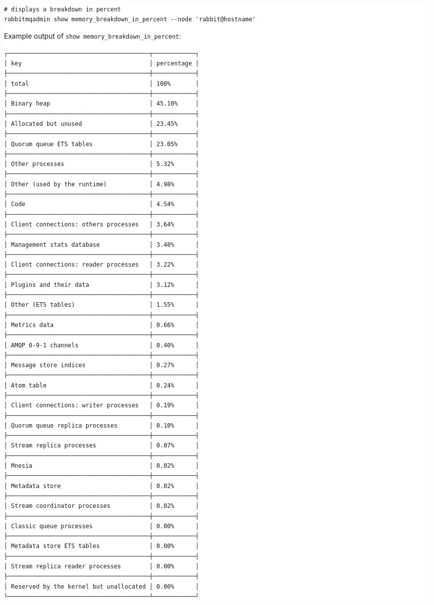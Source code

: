 ```shell
# displays a breakdown in percent
rabbitmqadmin show memory_breakdown_in_percent --node 'rabbit@hostname'
```

Example output of `show memory_breakdown_in_percent`:

```
┌────────────────────────────────────────┬────────────┐
│ key                                    │ percentage │
├────────────────────────────────────────┼────────────┤
│ total                                  │ 100%       │
├────────────────────────────────────────┼────────────┤
│ Binary heap                            │ 45.10%     │
├────────────────────────────────────────┼────────────┤
│ Allocated but unused                   │ 23.45%     │
├────────────────────────────────────────┼────────────┤
│ Quorum queue ETS tables                │ 23.05%     │
├────────────────────────────────────────┼────────────┤
│ Other processes                        │ 5.32%      │
├────────────────────────────────────────┼────────────┤
│ Other (used by the runtime)            │ 4.98%      │
├────────────────────────────────────────┼────────────┤
│ Code                                   │ 4.54%      │
├────────────────────────────────────────┼────────────┤
│ Client connections: others processes   │ 3.64%      │
├────────────────────────────────────────┼────────────┤
│ Management stats database              │ 3.48%      │
├────────────────────────────────────────┼────────────┤
│ Client connections: reader processes   │ 3.22%      │
├────────────────────────────────────────┼────────────┤
│ Plugins and their data                 │ 3.12%      │
├────────────────────────────────────────┼────────────┤
│ Other (ETS tables)                     │ 1.55%      │
├────────────────────────────────────────┼────────────┤
│ Metrics data                           │ 0.66%      │
├────────────────────────────────────────┼────────────┤
│ AMQP 0-9-1 channels                    │ 0.40%      │
├────────────────────────────────────────┼────────────┤
│ Message store indices                  │ 0.27%      │
├────────────────────────────────────────┼────────────┤
│ Atom table                             │ 0.24%      │
├────────────────────────────────────────┼────────────┤
│ Client connections: writer processes   │ 0.19%      │
├────────────────────────────────────────┼────────────┤
│ Quorum queue replica processes         │ 0.10%      │
├────────────────────────────────────────┼────────────┤
│ Stream replica processes               │ 0.07%      │
├────────────────────────────────────────┼────────────┤
│ Mnesia                                 │ 0.02%      │
├────────────────────────────────────────┼────────────┤
│ Metadata store                         │ 0.02%      │
├────────────────────────────────────────┼────────────┤
│ Stream coordinator processes           │ 0.02%      │
├────────────────────────────────────────┼────────────┤
│ Classic queue processes                │ 0.00%      │
├────────────────────────────────────────┼────────────┤
│ Metadata store ETS tables              │ 0.00%      │
├────────────────────────────────────────┼────────────┤
│ Stream replica reader processes        │ 0.00%      │
├────────────────────────────────────────┼────────────┤
│ Reserved by the kernel but unallocated │ 0.00%      │
└────────────────────────────────────────┴────────────┘
```
